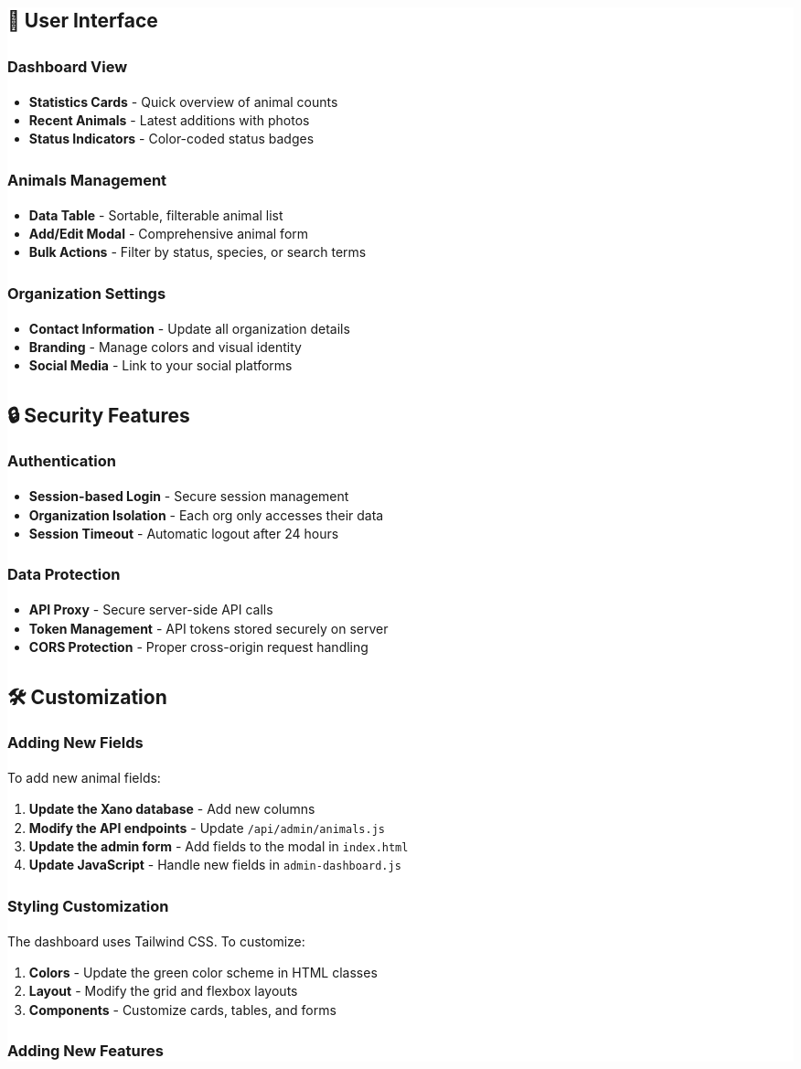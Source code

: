 ## 📱 User Interface

### Dashboard View
- **Statistics Cards** - Quick overview of animal counts
- **Recent Animals** - Latest additions with photos
- **Status Indicators** - Color-coded status badges

### Animals Management
- **Data Table** - Sortable, filterable animal list
- **Add/Edit Modal** - Comprehensive animal form
- **Bulk Actions** - Filter by status, species, or search terms

### Organization Settings
- **Contact Information** - Update all organization details
- **Branding** - Manage colors and visual identity
- **Social Media** - Link to your social platforms

## 🔒 Security Features

### Authentication
- **Session-based Login** - Secure session management
- **Organization Isolation** - Each org only accesses their data
- **Session Timeout** - Automatic logout after 24 hours

### Data Protection
- **API Proxy** - Secure server-side API calls
- **Token Management** - API tokens stored securely on server
- **CORS Protection** - Proper cross-origin request handling

## 🛠 Customization

### Adding New Fields

To add new animal fields:

1. **Update the Xano database** - Add new columns
2. **Modify the API endpoints** - Update `/api/admin/animals.js`
3. **Update the admin form** - Add fields to the modal in `index.html`
4. **Update JavaScript** - Handle new fields in `admin-dashboard.js`

### Styling Customization

The dashboard uses Tailwind CSS. To customize:

1. **Colors** - Update the green color scheme in HTML classes
2. **Layout** - Modify the grid and flexbox layouts
3. **Components** - Customize cards, tables, and forms

### Adding New Features
